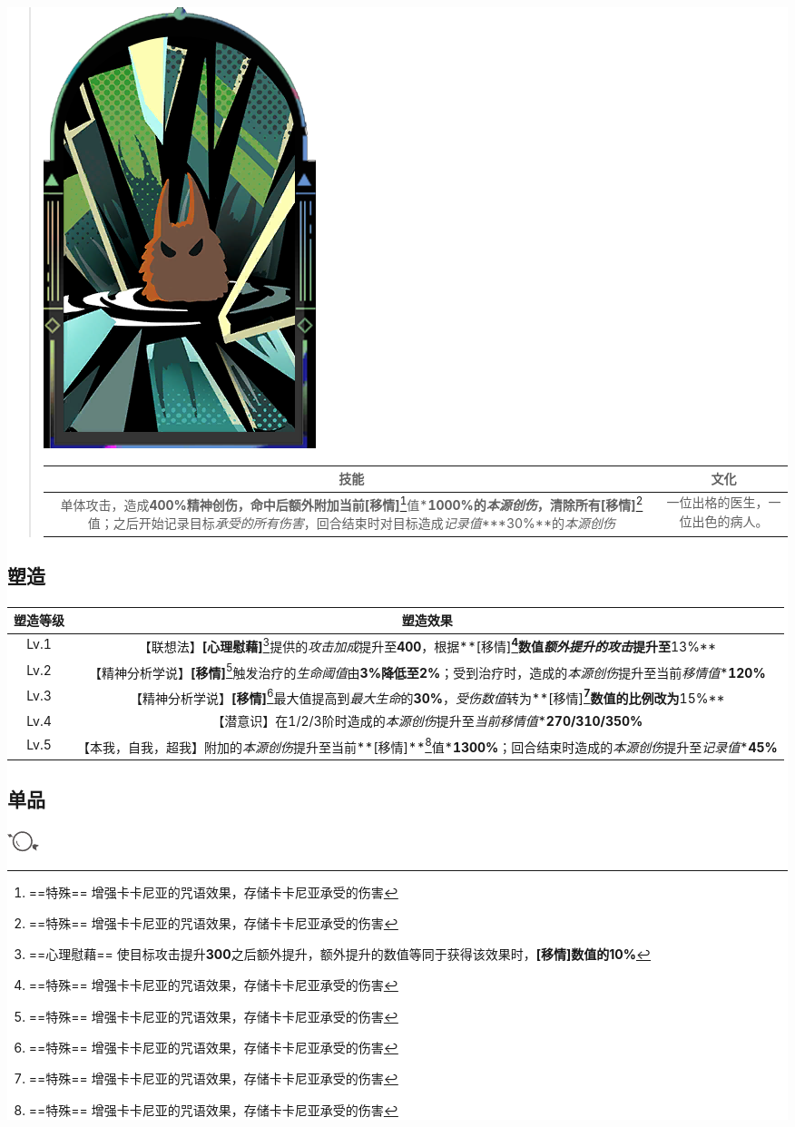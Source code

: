 > ![本我，自我，超我|100](assets/卡卡尼亚｜Kakaniya.assets/至终的仪式%20本我，自我，超我.png)
> 
> |                             技能                             |               文化               |
> | :----------------------------------------------------------: | :------------------------------: |
> | 单体攻击，造成**400%**精神创伤，命中后额外附加当前**[移情]**[^1]值\***1000%**的*本源创伤*，清除所有**[移情]**[^1]值；之后开始记录目标*承受的所有伤害*，回合结束时对目标造成*记录值*\***30%**的*本源创伤* | 一位出格的医生，一位出色的病人。 |
> 

## 塑造

| 塑造等级 |                           塑造效果                           |
| :------: | :----------------------------------------------------------: |
|   Lv.1   | 【联想法】**[心理慰藉]**[^2]提供的*攻击加成*提升至**400**，根据**[移情]**[^1]数值*额外提升的攻击*提升至**13%** |
|   Lv.2   | 【精神分析学说】**[移情]**[^1]触发治疗的*生命阈值*由**3%**降低至**2%**；受到治疗时，造成的*本源创伤*提升至当前*移情值*\***120%** |
|   Lv.3   | 【精神分析学说】**[移情]**[^1]最大值提高到*最大生命*的**30%**，*受伤数值*转为**[移情]**[^1]数值的比例改为**15%** |
|   Lv.4   | 【潜意识】在1/2/3阶时造成的*本源创伤*提升至*当前移情值*\***270/310/350%** |
|   Lv.5   | 【本我，自我，超我】附加的*本源创伤*提升至当前**[移情]**[^1]值\***1300%**；回合结束时造成的*本源创伤*提升至*记录值*\***45%** |


## 单品

![利齿子儿|inlL](../../000-箱的构造/templates/assets/UTTU人物合辑.assets/货币%20利齿子儿.png)


[^1]: ==特殊== 增强卡卡尼亚的咒语效果，存储卡卡尼亚承受的伤害
[^2]: ==心理慰藉== 使目标攻击提升**300**之后额外提升，额外提升的数值等同于获得该效果时，**[移情]**数值的**10%**